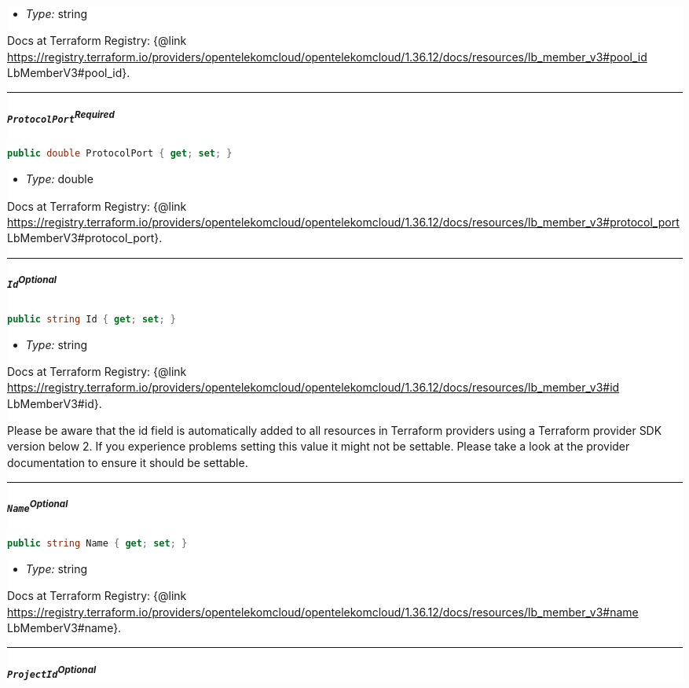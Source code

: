 - *Type:* string

Docs at Terraform Registry: {@link https://registry.terraform.io/providers/opentelekomcloud/opentelekomcloud/1.36.12/docs/resources/lb_member_v3#pool_id LbMemberV3#pool_id}.

---

##### `ProtocolPort`<sup>Required</sup> <a name="ProtocolPort" id="@cdktf/provider-opentelekomcloud.lbMemberV3.LbMemberV3Config.property.protocolPort"></a>

```csharp
public double ProtocolPort { get; set; }
```

- *Type:* double

Docs at Terraform Registry: {@link https://registry.terraform.io/providers/opentelekomcloud/opentelekomcloud/1.36.12/docs/resources/lb_member_v3#protocol_port LbMemberV3#protocol_port}.

---

##### `Id`<sup>Optional</sup> <a name="Id" id="@cdktf/provider-opentelekomcloud.lbMemberV3.LbMemberV3Config.property.id"></a>

```csharp
public string Id { get; set; }
```

- *Type:* string

Docs at Terraform Registry: {@link https://registry.terraform.io/providers/opentelekomcloud/opentelekomcloud/1.36.12/docs/resources/lb_member_v3#id LbMemberV3#id}.

Please be aware that the id field is automatically added to all resources in Terraform providers using a Terraform provider SDK version below 2.
If you experience problems setting this value it might not be settable. Please take a look at the provider documentation to ensure it should be settable.

---

##### `Name`<sup>Optional</sup> <a name="Name" id="@cdktf/provider-opentelekomcloud.lbMemberV3.LbMemberV3Config.property.name"></a>

```csharp
public string Name { get; set; }
```

- *Type:* string

Docs at Terraform Registry: {@link https://registry.terraform.io/providers/opentelekomcloud/opentelekomcloud/1.36.12/docs/resources/lb_member_v3#name LbMemberV3#name}.

---

##### `ProjectId`<sup>Optional</sup> <a name="ProjectId" id="@cdktf/provider-opentelekomcloud.lbMemberV3.LbMemberV3Config.property.projectId"></a>
